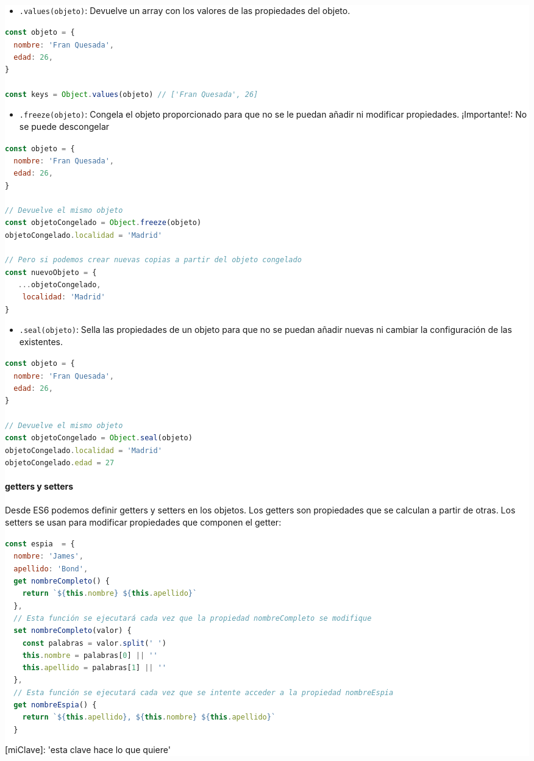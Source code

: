 * `.values(objeto)`: Devuelve un array con los valores de las propiedades del objeto.

```javascript
const objeto = {
  nombre: 'Fran Quesada',
  edad: 26,
}

const keys = Object.values(objeto) // ['Fran Quesada', 26]
```

* `.freeze(objeto)`: Congela el objeto proporcionado para que no se le puedan añadir ni modificar propiedades. ¡Importante!: No se puede descongelar

```javascript
const objeto = {
  nombre: 'Fran Quesada',
  edad: 26,
}

// Devuelve el mismo objeto
const objetoCongelado = Object.freeze(objeto)
objetoCongelado.localidad = 'Madrid'

// Pero si podemos crear nuevas copias a partir del objeto congelado
const nuevoObjeto = {
   ...objetoCongelado,
    localidad: 'Madrid'
}
```

* `.seal(objeto)`: Sella las propiedades de un objeto para que no se puedan añadir nuevas ni cambiar la configuración de las existentes.

```javascript
const objeto = {
  nombre: 'Fran Quesada',
  edad: 26,
}

// Devuelve el mismo objeto
const objetoCongelado = Object.seal(objeto)
objetoCongelado.localidad = 'Madrid'
objetoCongelado.edad = 27
```

#### getters y setters

Desde ES6 podemos definir getters y setters en los objetos. Los getters son propiedades que se calculan a partir de otras. Los setters se usan para modificar propiedades que componen el getter:

```javascript
const espia  = {
  nombre: 'James',
  apellido: 'Bond',
  get nombreCompleto() {
    return `${this.nombre} ${this.apellido}`
  },
  // Esta función se ejecutará cada vez que la propiedad nombreCompleto se modifique
  set nombreCompleto(valor) {
    const palabras = valor.split(' ')
    this.nombre = palabras[0] || ''
    this.apellido = palabras[1] || ''
  },
  // Esta función se ejecutará cada vez que se intente acceder a la propiedad nombreEspia
  get nombreEspia() {
    return `${this.apellido}, ${this.nombre} ${this.apellido}`
  }
```

  [miClave]: 'esta clave hace lo que quiere'